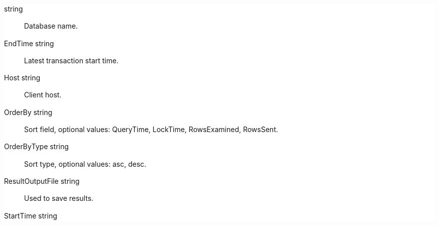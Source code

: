 </span>
        <span class="property-indicator"></span>
        <span class="property-type">string</span>
    </dt>
    <dd><p>Database name.</p>
</dd><dt class="property-optional"
            title="Optional">
        <span id="endtime_go">
<a data-swiftype-name="resource-property" data-swiftype-type="text" href="#endtime_go" style="color: inherit; text-decoration: inherit;">End<wbr>Time</a>
</span>
        <span class="property-indicator"></span>
        <span class="property-type">string</span>
    </dt>
    <dd><p>Latest transaction start time.</p>
</dd><dt class="property-optional"
            title="Optional">
        <span id="host_go">
<a data-swiftype-name="resource-property" data-swiftype-type="text" href="#host_go" style="color: inherit; text-decoration: inherit;">Host</a>
</span>
        <span class="property-indicator"></span>
        <span class="property-type">string</span>
    </dt>
    <dd><p>Client host.</p>
</dd><dt class="property-optional"
            title="Optional">
        <span id="orderby_go">
<a data-swiftype-name="resource-property" data-swiftype-type="text" href="#orderby_go" style="color: inherit; text-decoration: inherit;">Order<wbr>By</a>
</span>
        <span class="property-indicator"></span>
        <span class="property-type">string</span>
    </dt>
    <dd><p>Sort field, optional values: QueryTime, LockTime, RowsExamined, RowsSent.</p>
</dd><dt class="property-optional"
            title="Optional">
        <span id="orderbytype_go">
<a data-swiftype-name="resource-property" data-swiftype-type="text" href="#orderbytype_go" style="color: inherit; text-decoration: inherit;">Order<wbr>By<wbr>Type</a>
</span>
        <span class="property-indicator"></span>
        <span class="property-type">string</span>
    </dt>
    <dd><p>Sort type, optional values: asc, desc.</p>
</dd><dt class="property-optional"
            title="Optional">
        <span id="resultoutputfile_go">
<a data-swiftype-name="resource-property" data-swiftype-type="text" href="#resultoutputfile_go" style="color: inherit; text-decoration: inherit;">Result<wbr>Output<wbr>File</a>
</span>
        <span class="property-indicator"></span>
        <span class="property-type">string</span>
    </dt>
    <dd><p>Used to save results.</p>
</dd><dt class="property-optional"
            title="Optional">
        <span id="starttime_go">
<a data-swiftype-name="resource-property" data-swiftype-type="text" href="#starttime_go" style="color: inherit; text-decoration: inherit;">Start<wbr>Time</a>
</span>
        <span class="property-indicator"></span>
        <span class="property-type">string</span>
    </dt>